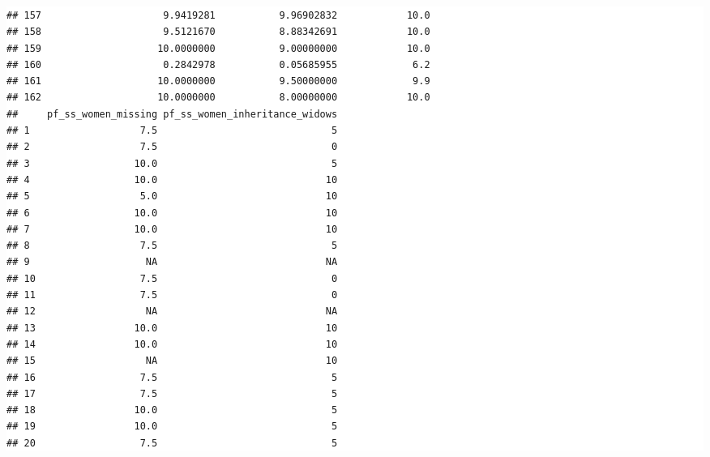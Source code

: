    ## 157                     9.9419281           9.96902832            10.0
    ## 158                     9.5121670           8.88342691            10.0
    ## 159                    10.0000000           9.00000000            10.0
    ## 160                     0.2842978           0.05685955             6.2
    ## 161                    10.0000000           9.50000000             9.9
    ## 162                    10.0000000           8.00000000            10.0
    ##     pf_ss_women_missing pf_ss_women_inheritance_widows
    ## 1                   7.5                              5
    ## 2                   7.5                              0
    ## 3                  10.0                              5
    ## 4                  10.0                             10
    ## 5                   5.0                             10
    ## 6                  10.0                             10
    ## 7                  10.0                             10
    ## 8                   7.5                              5
    ## 9                    NA                             NA
    ## 10                  7.5                              0
    ## 11                  7.5                              0
    ## 12                   NA                             NA
    ## 13                 10.0                             10
    ## 14                 10.0                             10
    ## 15                   NA                             10
    ## 16                  7.5                              5
    ## 17                  7.5                              5
    ## 18                 10.0                              5
    ## 19                 10.0                              5
    ## 20                  7.5                              5